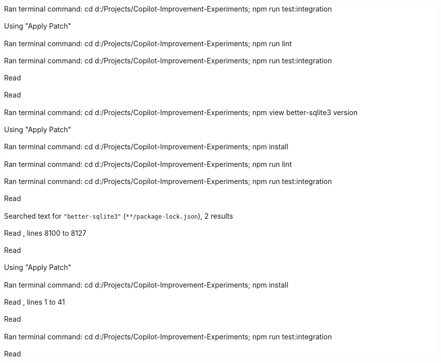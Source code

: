 Ran terminal command: cd d:/Projects/Copilot-Improvement-Experiments; npm run test:integration

Using "Apply Patch"


```

```


Ran terminal command: cd d:/Projects/Copilot-Improvement-Experiments; npm run lint

Ran terminal command: cd d:/Projects/Copilot-Improvement-Experiments; npm run test:integration

Read [](file:///d%3A/Projects/Copilot-Improvement-Experiments/node_modules/better-sqlite3/binding.gyp)

Read [](file:///d%3A/Projects/Copilot-Improvement-Experiments/packages/server/package.json)

Ran terminal command: cd d:/Projects/Copilot-Improvement-Experiments; npm view better-sqlite3 version

Using "Apply Patch"


```

```


Ran terminal command: cd d:/Projects/Copilot-Improvement-Experiments; npm install

Ran terminal command: cd d:/Projects/Copilot-Improvement-Experiments; npm run lint

Ran terminal command: cd d:/Projects/Copilot-Improvement-Experiments; npm run test:integration

Read [](file:///d%3A/Projects/Copilot-Improvement-Experiments/node_modules/better-sqlite3/package.json)

Searched text for `"better-sqlite3"` (`**/package-lock.json`), 2 results

Read [](file:///d%3A/Projects/Copilot-Improvement-Experiments/package-lock.json#8100-8100), lines 8100 to 8127

Read [](file:///d%3A/Projects/Copilot-Improvement-Experiments/packages/shared/package.json)

Using "Apply Patch"


```

```


Ran terminal command: cd d:/Projects/Copilot-Improvement-Experiments; npm install

Read [](file:///d%3A/Projects/Copilot-Improvement-Experiments/node_modules/better-sqlite3/package.json#1-1), lines 1 to 41

Read [](file:///d%3A/Projects/Copilot-Improvement-Experiments/node_modules/better-sqlite3/binding.gyp)

Ran terminal command: cd d:/Projects/Copilot-Improvement-Experiments; npm run test:integration

Read [](file:///d%3A/Projects/Copilot-Improvement-Experiments/packages/extension/src/settings/configService.ts)
